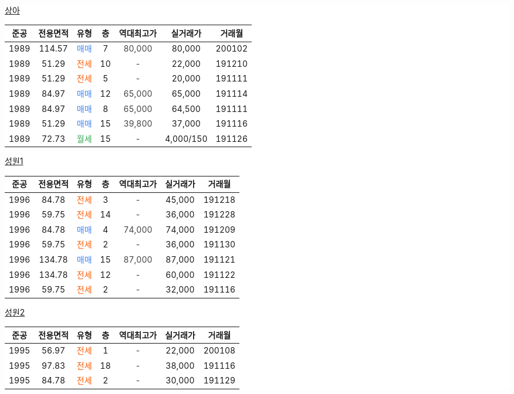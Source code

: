 [상아](https://search.naver.com/search.naver?query=%EC%84%9C%EC%9A%B8%ED%8A%B9%EB%B3%84%EC%8B%9C+%EB%85%B8%EC%9B%90%EA%B5%AC+%EC%A4%91%EA%B3%84%EB%8F%99+%EC%83%81%EC%95%84)

|준공|전용면적|유형|층|역대최고가|실거래가|거래월|
|:---:|:---:|:---:|:---:|:---:|:---:|:---:|
|1989|114.57|<span style="color:#4285f3">매매</span>|7|<span style="color:#444444">80,000</span>|80,000|200102|
|1989|51.29|<span style="color:#ff5a00">전세</span>|10|<span style="color:#444444">-</span>|22,000|191210|
|1989|51.29|<span style="color:#ff5a00">전세</span>|5|<span style="color:#444444">-</span>|20,000|191111|
|1989|84.97|<span style="color:#4285f3">매매</span>|12|<span style="color:#444444">65,000</span>|65,000|191114|
|1989|84.97|<span style="color:#4285f3">매매</span>|8|<span style="color:#444444">65,000</span>|64,500|191111|
|1989|51.29|<span style="color:#4285f3">매매</span>|15|<span style="color:#444444">39,800</span>|37,000|191116|
|1989|72.73|<span style="color:#34a853">월세</span>|15|<span style="color:#444444">-</span>|4,000/150|191126|


<script async src="//pagead2.googlesyndication.com/pagead/js/adsbygoogle.js"></script>

<ins class="adsbygoogle"
     style="display:block"
     data-ad-client="ca-pub-2446590836940007"
     data-ad-slot="1659523306"
     data-ad-format="auto"
     data-full-width-responsive="true"></ins>
<script>
(adsbygoogle = window.adsbygoogle || []).push({});
</script>


[성원1](https://search.naver.com/search.naver?query=%EC%84%9C%EC%9A%B8%ED%8A%B9%EB%B3%84%EC%8B%9C+%EB%85%B8%EC%9B%90%EA%B5%AC+%EC%A4%91%EA%B3%84%EB%8F%99+%EC%84%B1%EC%9B%901)

|준공|전용면적|유형|층|역대최고가|실거래가|거래월|
|:---:|:---:|:---:|:---:|:---:|:---:|:---:|
|1996|84.78|<span style="color:#ff5a00">전세</span>|3|<span style="color:#444444">-</span>|45,000|191218|
|1996|59.75|<span style="color:#ff5a00">전세</span>|14|<span style="color:#444444">-</span>|36,000|191228|
|1996|84.78|<span style="color:#4285f3">매매</span>|4|<span style="color:#444444">74,000</span>|74,000|191209|
|1996|59.75|<span style="color:#ff5a00">전세</span>|2|<span style="color:#444444">-</span>|36,000|191130|
|1996|134.78|<span style="color:#4285f3">매매</span>|15|<span style="color:#444444">87,000</span>|87,000|191121|
|1996|134.78|<span style="color:#ff5a00">전세</span>|12|<span style="color:#444444">-</span>|60,000|191122|
|1996|59.75|<span style="color:#ff5a00">전세</span>|2|<span style="color:#444444">-</span>|32,000|191116|

[성원2](https://search.naver.com/search.naver?query=%EC%84%9C%EC%9A%B8%ED%8A%B9%EB%B3%84%EC%8B%9C+%EB%85%B8%EC%9B%90%EA%B5%AC+%EC%A4%91%EA%B3%84%EB%8F%99+%EC%84%B1%EC%9B%902)

|준공|전용면적|유형|층|역대최고가|실거래가|거래월|
|:---:|:---:|:---:|:---:|:---:|:---:|:---:|
|1995|56.97|<span style="color:#ff5a00">전세</span>|1|<span style="color:#444444">-</span>|22,000|200108|
|1995|97.83|<span style="color:#ff5a00">전세</span>|18|<span style="color:#444444">-</span>|38,000|191116|
|1995|84.78|<span style="color:#ff5a00">전세</span>|2|<span style="color:#444444">-</span>|30,000|191129|
